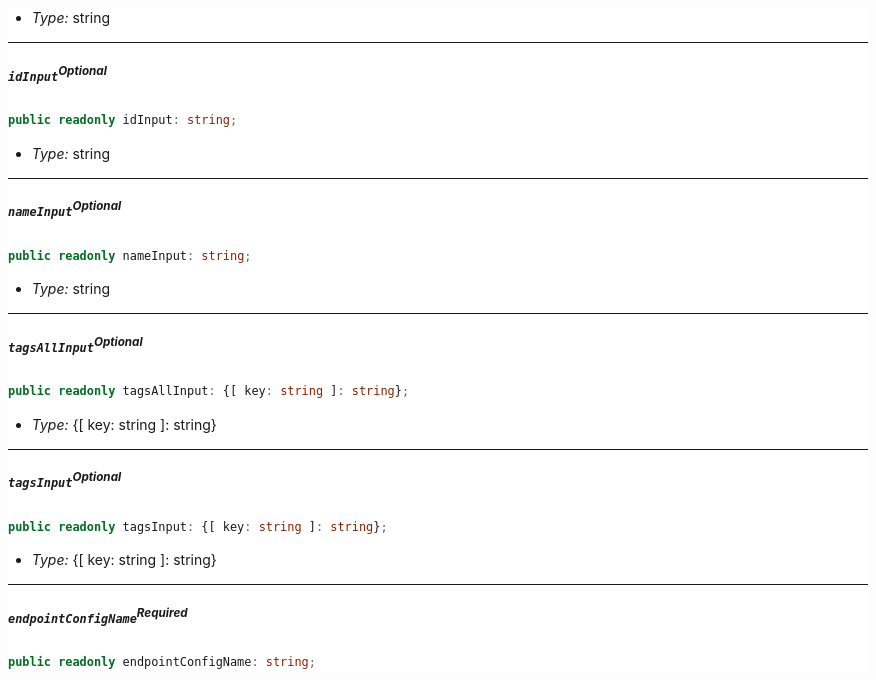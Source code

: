 - *Type:* string

---

##### `idInput`<sup>Optional</sup> <a name="idInput" id="@cdktf/aws-cdk.sagemakerEndpoint.SagemakerEndpoint.property.idInput"></a>

```typescript
public readonly idInput: string;
```

- *Type:* string

---

##### `nameInput`<sup>Optional</sup> <a name="nameInput" id="@cdktf/aws-cdk.sagemakerEndpoint.SagemakerEndpoint.property.nameInput"></a>

```typescript
public readonly nameInput: string;
```

- *Type:* string

---

##### `tagsAllInput`<sup>Optional</sup> <a name="tagsAllInput" id="@cdktf/aws-cdk.sagemakerEndpoint.SagemakerEndpoint.property.tagsAllInput"></a>

```typescript
public readonly tagsAllInput: {[ key: string ]: string};
```

- *Type:* {[ key: string ]: string}

---

##### `tagsInput`<sup>Optional</sup> <a name="tagsInput" id="@cdktf/aws-cdk.sagemakerEndpoint.SagemakerEndpoint.property.tagsInput"></a>

```typescript
public readonly tagsInput: {[ key: string ]: string};
```

- *Type:* {[ key: string ]: string}

---

##### `endpointConfigName`<sup>Required</sup> <a name="endpointConfigName" id="@cdktf/aws-cdk.sagemakerEndpoint.SagemakerEndpoint.property.endpointConfigName"></a>

```typescript
public readonly endpointConfigName: string;
```
